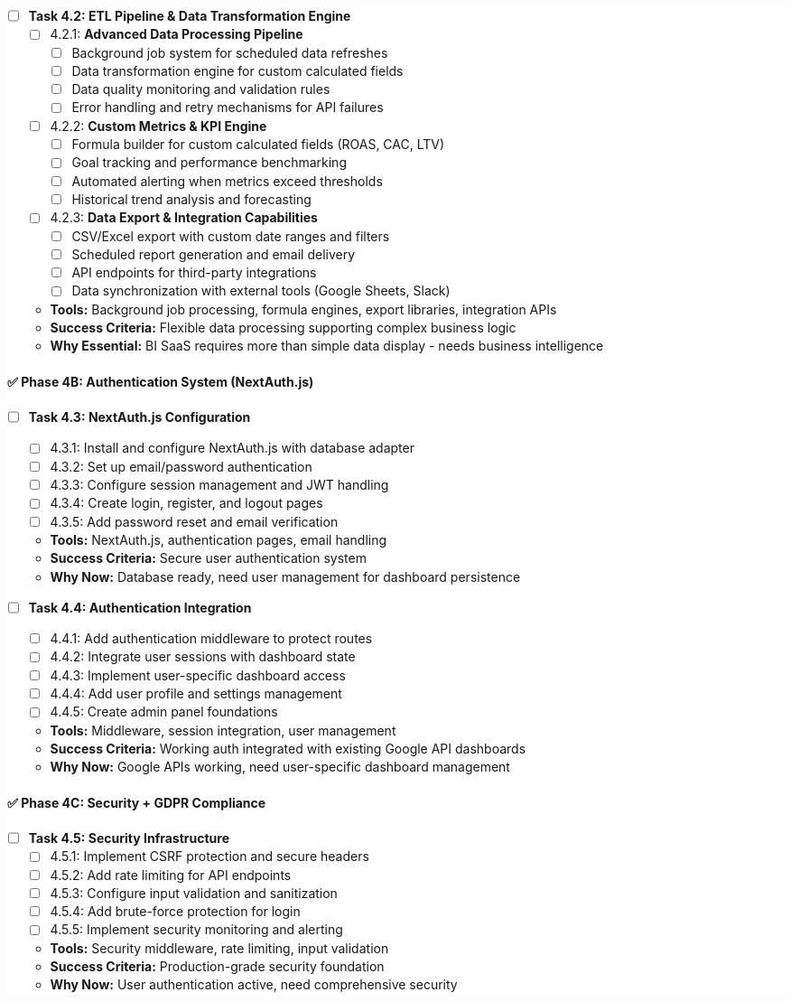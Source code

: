 - [ ] **Task 4.2: ETL Pipeline & Data Transformation Engine**
  - [ ] 4.2.1: **Advanced Data Processing Pipeline**
    - [ ] Background job system for scheduled data refreshes
    - [ ] Data transformation engine for custom calculated fields
    - [ ] Data quality monitoring and validation rules
    - [ ] Error handling and retry mechanisms for API failures
  - [ ] 4.2.2: **Custom Metrics & KPI Engine**
    - [ ] Formula builder for custom calculated fields (ROAS, CAC, LTV)
    - [ ] Goal tracking and performance benchmarking
    - [ ] Automated alerting when metrics exceed thresholds
    - [ ] Historical trend analysis and forecasting
  - [ ] 4.2.3: **Data Export & Integration Capabilities**
    - [ ] CSV/Excel export with custom date ranges and filters
    - [ ] Scheduled report generation and email delivery
    - [ ] API endpoints for third-party integrations
    - [ ] Data synchronization with external tools (Google Sheets, Slack)
  - **Tools:** Background job processing, formula engines, export libraries, integration APIs
  - **Success Criteria:** Flexible data processing supporting complex business logic
  - **Why Essential:** BI SaaS requires more than simple data display - needs business intelligence

#### ✅ **Phase 4B: Authentication System (NextAuth.js)**
- [ ] **Task 4.3: NextAuth.js Configuration**
  - [ ] 4.3.1: Install and configure NextAuth.js with database adapter
  - [ ] 4.3.2: Set up email/password authentication
  - [ ] 4.3.3: Configure session management and JWT handling
  - [ ] 4.3.4: Create login, register, and logout pages
  - [ ] 4.3.5: Add password reset and email verification
  - **Tools:** NextAuth.js, authentication pages, email handling
  - **Success Criteria:** Secure user authentication system
  - **Why Now:** Database ready, need user management for dashboard persistence

- [ ] **Task 4.4: Authentication Integration**
  - [ ] 4.4.1: Add authentication middleware to protect routes
  - [ ] 4.4.2: Integrate user sessions with dashboard state
  - [ ] 4.4.3: Implement user-specific dashboard access
  - [ ] 4.4.4: Add user profile and settings management
  - [ ] 4.4.5: Create admin panel foundations
  - **Tools:** Middleware, session integration, user management
  - **Success Criteria:** Working auth integrated with existing Google API dashboards
  - **Why Now:** Google APIs working, need user-specific dashboard management

#### ✅ **Phase 4C: Security + GDPR Compliance**
- [ ] **Task 4.5: Security Infrastructure**
  - [ ] 4.5.1: Implement CSRF protection and secure headers
  - [ ] 4.5.2: Add rate limiting for API endpoints
  - [ ] 4.5.3: Configure input validation and sanitization
  - [ ] 4.5.4: Add brute-force protection for login
  - [ ] 4.5.5: Implement security monitoring and alerting
  - **Tools:** Security middleware, rate limiting, input validation
  - **Success Criteria:** Production-grade security foundation
  - **Why Now:** User authentication active, need comprehensive security
